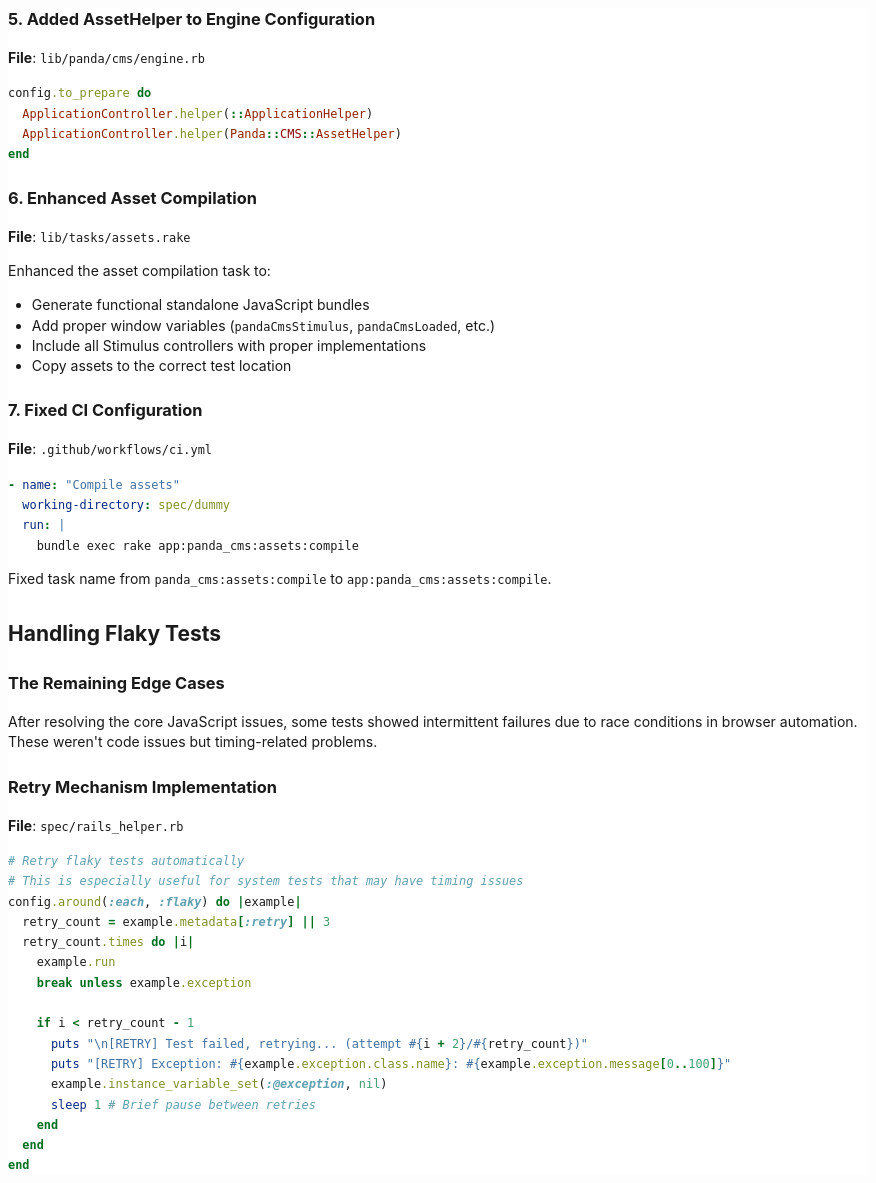 ### 5. Added AssetHelper to Engine Configuration

**File**: `lib/panda/cms/engine.rb`

```ruby
config.to_prepare do
  ApplicationController.helper(::ApplicationHelper)
  ApplicationController.helper(Panda::CMS::AssetHelper)
end
```

### 6. Enhanced Asset Compilation

**File**: `lib/tasks/assets.rake`

Enhanced the asset compilation task to:
- Generate functional standalone JavaScript bundles
- Add proper window variables (`pandaCmsStimulus`, `pandaCmsLoaded`, etc.)
- Include all Stimulus controllers with proper implementations
- Copy assets to the correct test location

### 7. Fixed CI Configuration

**File**: `.github/workflows/ci.yml`

```yaml
- name: "Compile assets"
  working-directory: spec/dummy
  run: |
    bundle exec rake app:panda_cms:assets:compile
```

Fixed task name from `panda_cms:assets:compile` to `app:panda_cms:assets:compile`.

## Handling Flaky Tests

### The Remaining Edge Cases

After resolving the core JavaScript issues, some tests showed intermittent failures due to race conditions in browser automation. These weren't code issues but timing-related problems.

### Retry Mechanism Implementation

**File**: `spec/rails_helper.rb`

```ruby
# Retry flaky tests automatically 
# This is especially useful for system tests that may have timing issues
config.around(:each, :flaky) do |example|
  retry_count = example.metadata[:retry] || 3
  retry_count.times do |i|
    example.run
    break unless example.exception
    
    if i < retry_count - 1
      puts "\n[RETRY] Test failed, retrying... (attempt #{i + 2}/#{retry_count})"
      puts "[RETRY] Exception: #{example.exception.class.name}: #{example.exception.message[0..100]}"
      example.instance_variable_set(:@exception, nil)
      sleep 1 # Brief pause between retries
    end
  end
end
```
